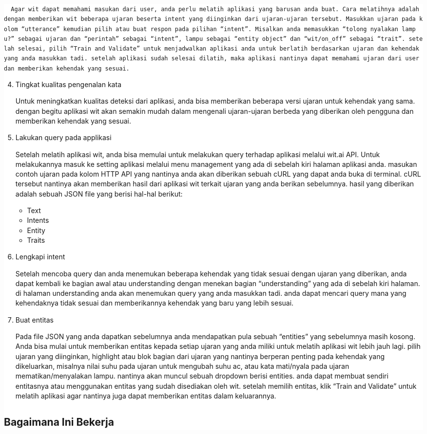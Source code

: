       Agar wit dapat memahami masukan dari user, anda perlu melatih aplikasi yang barusan anda buat. Cara melatihnya adalah dengan memberikan wit beberapa ujaran beserta intent yang diinginkan dari ujaran-ujaran tersebut. Masukkan ujaran pada kolom “utterance” kemudian pilih atau buat respon pada pilihan “intent”. Misalkan anda memasukkan “tolong nyalakan lampu?” sebagai ujaran dan “perintah” sebagai “intent”, lampu sebagai “entity object” dan “wit/on_off” sebagai “trait”. setelah selesai, pilih “Train and Validate” untuk menjadwalkan aplikasi anda untuk berlatih berdasarkan ujaran dan kehendak yang anda masukkan tadi. setelah aplikasi sudah selesai dilatih, maka aplikasi nantinya dapat memahami ujaran dari user dan memberikan kehendak yang sesuai.
  4. Tingkat kualitas pengenalan kata
  
      Untuk meningkatkan kualitas deteksi dari aplikasi, anda bisa memberikan beberapa versi ujaran untuk kehendak yang sama. dengan begitu aplikasi wit akan semakin mudah dalam mengenali ujaran-ujaran berbeda yang diberikan oleh pengguna dan memberikan kehendak yang sesuai.
  5. Lakukan query pada applikasi
  
      Setelah melatih aplikasi wit, anda bisa memulai untuk melakukan query terhadap aplikasi melalui wit.ai API. Untuk melakukannya masuk ke setting aplikasi melalui menu management yang ada di sebelah kiri halaman aplikasi anda. masukan contoh ujaran pada kolom HTTP API yang nantinya anda akan diberikan sebuah cURL yang dapat anda buka di terminal. cURL tersebut nantinya akan memberikan hasil dari aplikasi wit terkait ujaran yang anda berikan sebelumnya. hasil yang diberikan adalah sebuah JSON file yang berisi hal-hal berikut:

      * Text
      * Intents
      * Entity
      * Traits

  6. Lengkapi intent

      Setelah mencoba query dan anda menemukan beberapa kehendak yang tidak sesuai dengan ujaran yang diberikan, anda dapat kembali ke bagian awal atau understanding dengan menekan bagian “understanding” yang ada di sebelah kiri halaman. di halaman understanding anda akan menemukan query yang anda masukkan tadi. anda dapat mencari query mana yang kehendaknya tidak sesuai dan memberikannya kehendak yang baru yang lebih sesuai.
  7. Buat entitas
  
      Pada file JSON yang anda dapatkan sebelumnya anda mendapatkan pula sebuah “entities” yang sebelumnya masih kosong. Anda bisa mulai untuk memberikan entitas kepada setiap ujaran yang anda miliki untuk melatih aplikasi wit lebih jauh lagi. pilih ujaran yang diinginkan, highlight atau blok bagian dari ujaran yang nantinya berperan penting pada kehendak yang dikeluarkan, misalnya nilai suhu pada ujaran untuk mengubah suhu ac, atau kata mati/nyala pada ujaran mematikan/menyalakan lampu. nantinya akan muncul sebuah dropdown berisi entities. anda dapat membuat sendiri entitasnya atau menggunakan entitas yang sudah disediakan oleh wit. setelah memilih entitas, klik “Train and Validate” untuk melatih aplikasi agar nantinya juga dapat memberikan entitas dalam keluarannya.










<a name="works"></a>

## Bagaimana Ini Bekerja
